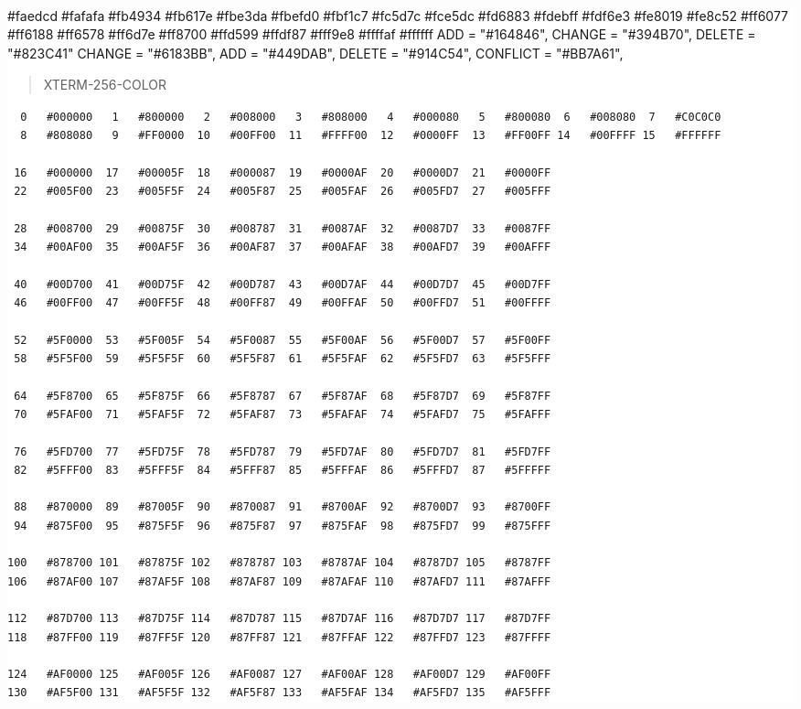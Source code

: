 #faedcd
#fafafa
#fb4934
#fb617e
#fbe3da
#fbefd0
#fbf1c7
#fc5d7c
#fce5dc
#fd6883
#fdebff
#fdf6e3
#fe8019
#fe8c52
#ff6077
#ff6188
#ff6578
#ff6d7e
#ff8700
#ffd599
#ffdf87
#fff9e8
#ffffaf
#ffffff
ADD = "#164846", CHANGE = "#394B70", DELETE = "#823C41"
CHANGE = "#6183BB", ADD = "#449DAB", DELETE = "#914C54", CONFLICT = "#BB7A61",

> XTERM-256-COLOR
```
  0   #000000   1   #800000   2   #008000   3   #808000   4   #000080   5   #800080  6   #008080  7   #C0C0C0
  8   #808080   9   #FF0000  10   #00FF00  11   #FFFF00  12   #0000FF  13   #FF00FF 14   #00FFFF 15   #FFFFFF

 16   #000000  17   #00005F  18   #000087  19   #0000AF  20   #0000D7  21   #0000FF
 22   #005F00  23   #005F5F  24   #005F87  25   #005FAF  26   #005FD7  27   #005FFF

 28   #008700  29   #00875F  30   #008787  31   #0087AF  32   #0087D7  33   #0087FF
 34   #00AF00  35   #00AF5F  36   #00AF87  37   #00AFAF  38   #00AFD7  39   #00AFFF

 40   #00D700  41   #00D75F  42   #00D787  43   #00D7AF  44   #00D7D7  45   #00D7FF
 46   #00FF00  47   #00FF5F  48   #00FF87  49   #00FFAF  50   #00FFD7  51   #00FFFF

 52   #5F0000  53   #5F005F  54   #5F0087  55   #5F00AF  56   #5F00D7  57   #5F00FF
 58   #5F5F00  59   #5F5F5F  60   #5F5F87  61   #5F5FAF  62   #5F5FD7  63   #5F5FFF

 64   #5F8700  65   #5F875F  66   #5F8787  67   #5F87AF  68   #5F87D7  69   #5F87FF
 70   #5FAF00  71   #5FAF5F  72   #5FAF87  73   #5FAFAF  74   #5FAFD7  75   #5FAFFF

 76   #5FD700  77   #5FD75F  78   #5FD787  79   #5FD7AF  80   #5FD7D7  81   #5FD7FF
 82   #5FFF00  83   #5FFF5F  84   #5FFF87  85   #5FFFAF  86   #5FFFD7  87   #5FFFFF

 88   #870000  89   #87005F  90   #870087  91   #8700AF  92   #8700D7  93   #8700FF
 94   #875F00  95   #875F5F  96   #875F87  97   #875FAF  98   #875FD7  99   #875FFF

100   #878700 101   #87875F 102   #878787 103   #8787AF 104   #8787D7 105   #8787FF
106   #87AF00 107   #87AF5F 108   #87AF87 109   #87AFAF 110   #87AFD7 111   #87AFFF

112   #87D700 113   #87D75F 114   #87D787 115   #87D7AF 116   #87D7D7 117   #87D7FF
118   #87FF00 119   #87FF5F 120   #87FF87 121   #87FFAF 122   #87FFD7 123   #87FFFF

124   #AF0000 125   #AF005F 126   #AF0087 127   #AF00AF 128   #AF00D7 129   #AF00FF
130   #AF5F00 131   #AF5F5F 132   #AF5F87 133   #AF5FAF 134   #AF5FD7 135   #AF5FFF

```